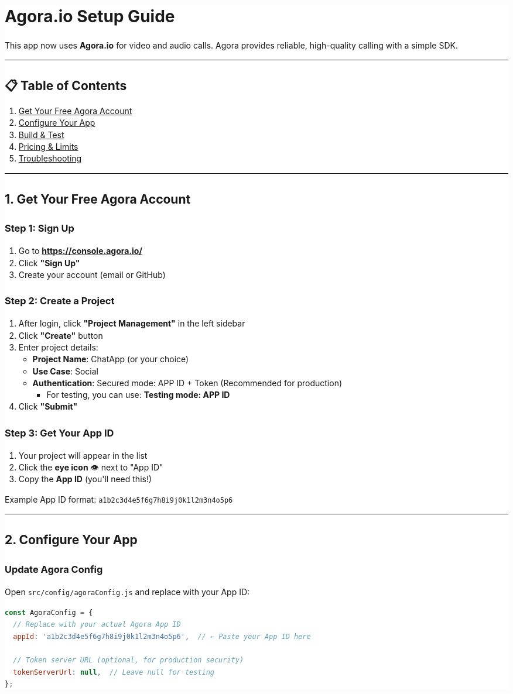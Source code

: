 # Agora.io Setup Guide

This app now uses **Agora.io** for video and audio calls. Agora provides reliable, high-quality calling with a simple SDK.

---

## 📋 Table of Contents

1. [Get Your Free Agora Account](#1-get-your-free-agora-account)
2. [Configure Your App](#2-configure-your-app)
3. [Build & Test](#3-build--test)
4. [Pricing & Limits](#4-pricing--limits)
5. [Troubleshooting](#5-troubleshooting)

---

## 1. Get Your Free Agora Account

### Step 1: Sign Up
1. Go to **https://console.agora.io/**
2. Click **"Sign Up"**
3. Create your account (email or GitHub)

### Step 2: Create a Project
1. After login, click **"Project Management"** in the left sidebar
2. Click **"Create"** button
3. Enter project details:
   - **Project Name**: ChatApp (or your choice)
   - **Use Case**: Social
   - **Authentication**: Secured mode: APP ID + Token (Recommended for production)
     - For testing, you can use: **Testing mode: APP ID**
4. Click **"Submit"**

### Step 3: Get Your App ID
1. Your project will appear in the list
2. Click the **eye icon** 👁️ next to "App ID"
3. Copy the **App ID** (you'll need this!)

Example App ID format: `a1b2c3d4e5f6g7h8i9j0k1l2m3n4o5p6`

---

## 2. Configure Your App

### Update Agora Config

Open `src/config/agoraConfig.js` and replace with your App ID:

```javascript
const AgoraConfig = {
  // Replace with your actual Agora App ID
  appId: 'a1b2c3d4e5f6g7h8i9j0k1l2m3n4o5p6',  // ← Paste your App ID here

  // Token server URL (optional, for production security)
  tokenServerUrl: null,  // Leave null for testing
};
```
